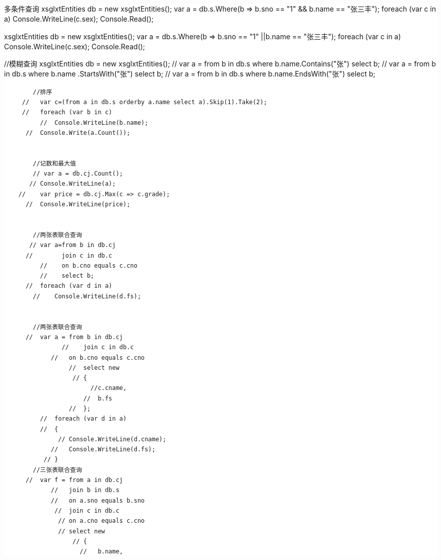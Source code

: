   多条件查询
 xsglxtEntities db = new xsglxtEntities();
            var a = db.s.Where(b => b.sno == "1"  && b.name == "张三丰");
            foreach (var c in a)
                Console.WriteLine(c.sex);
            Console.Read();




xsglxtEntities db = new xsglxtEntities();
            var a = db.s.Where(b => b.sno == "1" ||b.name == "张三丰");
            foreach (var c in a)
                Console.WriteLine(c.sex);
            Console.Read();


//模糊查询
            xsglxtEntities db = new xsglxtEntities();
           // var a = from b in db.s where b.name.Contains("张") select b;
            // var a = from b in db.s where b.name .StartsWith("张") select b;
           //  var a = from b in db.s where b.name.EndsWith("张") select b;


            //排序
         //   var c=(from a in db.s orderby a.name select a).Skip(1).Take(2);
         //   foreach (var b in c)
              //  Console.WriteLine(b.name);
          //  Console.Write(a.Count());
         
            
            //记数和最大值
            // var a = db.cj.Count();
           // Console.WriteLine(a);
        //    var price = db.cj.Max(c => c.grade);
          //  Console.WriteLine(price);


            //两张表联合查询
           // var a=from b in db.cj
          //        join c in db.c 
              //    on b.cno equals c.cno
              //    select b;
          //  foreach (var d in a)
            //    Console.WriteLine(d.fs);
               
            
            //两张表联合查询
          //  var a = from b in db.cj
                    //    join c in db.c
                 //   on b.cno equals c.cno
                      //  select new
                       // {
                            //c.cname,
                          //  b.fs
                      //  };
              //  foreach (var d in a)
              //  {
                   // Console.WriteLine(d.cname);
                 //   Console.WriteLine(d.fs);
               // }
            //三张表联合查询
          //  var f = from a in db.cj
                 //   join b in db.s
                 //   on a.sno equals b.sno
                  //  join c in db.c
                   // on a.cno equals c.cno
                   // select new
                       // {
                         //   b.name,